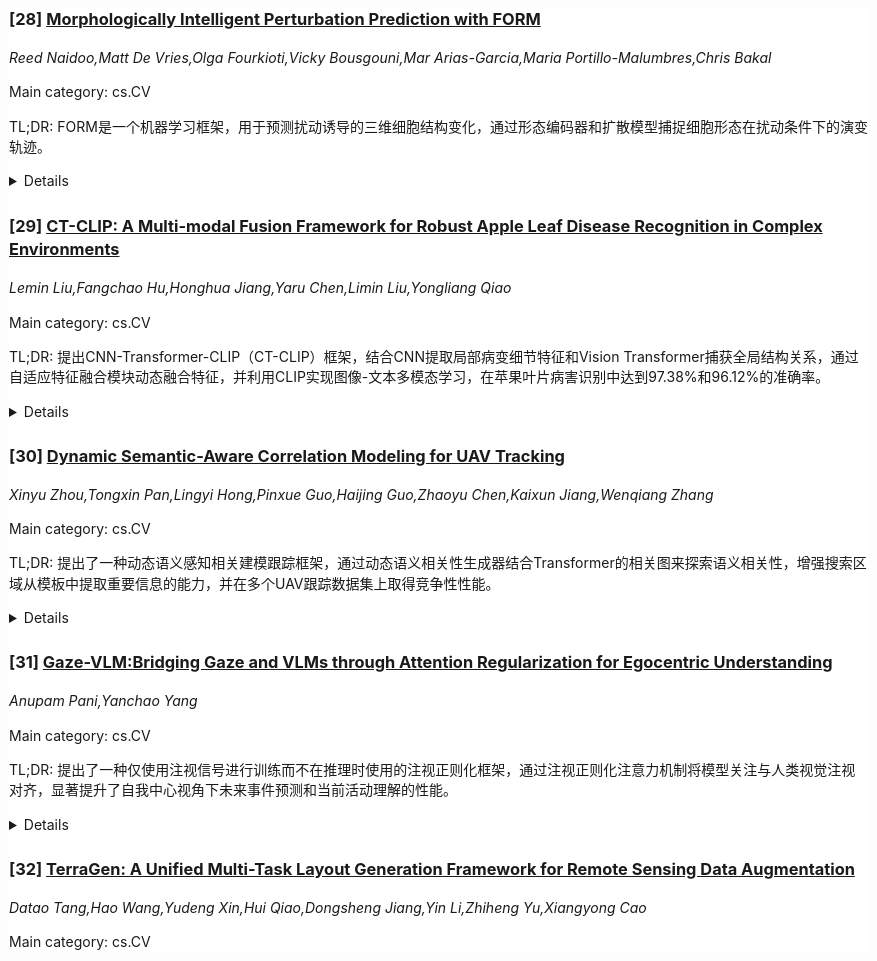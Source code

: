 ### [28] [Morphologically Intelligent Perturbation Prediction with FORM](https://arxiv.org/abs/2510.21337)
*Reed Naidoo,Matt De Vries,Olga Fourkioti,Vicky Bousgouni,Mar Arias-Garcia,Maria Portillo-Malumbres,Chris Bakal*

Main category: cs.CV

TL;DR: FORM是一个机器学习框架，用于预测扰动诱导的三维细胞结构变化，通过形态编码器和扩散模型捕捉细胞形态在扰动条件下的演变轨迹。


<details><summary>Details</summary></details>


### [29] [CT-CLIP: A Multi-modal Fusion Framework for Robust Apple Leaf Disease Recognition in Complex Environments](https://arxiv.org/abs/2510.21346)
*Lemin Liu,Fangchao Hu,Honghua Jiang,Yaru Chen,Limin Liu,Yongliang Qiao*

Main category: cs.CV

TL;DR: 提出CNN-Transformer-CLIP（CT-CLIP）框架，结合CNN提取局部病变细节特征和Vision Transformer捕获全局结构关系，通过自适应特征融合模块动态融合特征，并利用CLIP实现图像-文本多模态学习，在苹果叶片病害识别中达到97.38%和96.12%的准确率。


<details><summary>Details</summary></details>


### [30] [Dynamic Semantic-Aware Correlation Modeling for UAV Tracking](https://arxiv.org/abs/2510.21351)
*Xinyu Zhou,Tongxin Pan,Lingyi Hong,Pinxue Guo,Haijing Guo,Zhaoyu Chen,Kaixun Jiang,Wenqiang Zhang*

Main category: cs.CV

TL;DR: 提出了一种动态语义感知相关建模跟踪框架，通过动态语义相关性生成器结合Transformer的相关图来探索语义相关性，增强搜索区域从模板中提取重要信息的能力，并在多个UAV跟踪数据集上取得竞争性性能。


<details><summary>Details</summary></details>


### [31] [Gaze-VLM:Bridging Gaze and VLMs through Attention Regularization for Egocentric Understanding](https://arxiv.org/abs/2510.21356)
*Anupam Pani,Yanchao Yang*

Main category: cs.CV

TL;DR: 提出了一种仅使用注视信号进行训练而不在推理时使用的注视正则化框架，通过注视正则化注意力机制将模型关注与人类视觉注视对齐，显著提升了自我中心视角下未来事件预测和当前活动理解的性能。


<details><summary>Details</summary></details>


### [32] [TerraGen: A Unified Multi-Task Layout Generation Framework for Remote Sensing Data Augmentation](https://arxiv.org/abs/2510.21391)
*Datao Tang,Hao Wang,Yudeng Xin,Hui Qiao,Dongsheng Jiang,Yin Li,Zhiheng Yu,Xiangyong Cao*

Main category: cs.CV
